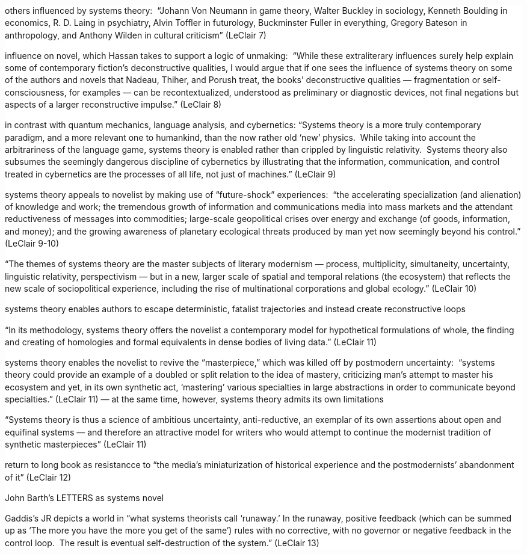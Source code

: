 others influenced by systems theory:  “Johann Von Neumann in game theory, Walter Buckley in sociology, Kenneth Boulding in economics, R. D. Laing in psychiatry, Alvin Toffler in futurology, Buckminster Fuller in everything, Gregory Bateson in anthropology, and Anthony Wilden in cultural criticism” (LeClair 7)

influence on novel, which Hassan takes to support a logic of unmaking:  “While these extraliterary influences surely help explain some of contemporary fiction’s deconstructive qualities, I would argue that if one sees the influence of systems theory on some of the authors and novels that Nadeau, Thiher, and Porush treat, the books’ deconstructive qualities — fragmentation or self-consciousness, for examples — can be recontextualized, understood as preliminary or diagnostic devices, not final negations but aspects of a larger reconstructive impulse.” (LeClair 8)

in contrast with quantum mechanics, language analysis, and cybernetics: “Systems theory is a more truly contemporary paradigm, and a more relevant one to humankind, than the now rather old ‘new’ physics.  While taking into account the arbitrariness of the language game, systems theory is enabled rather than crippled by linguistic relativity.  Systems theory also subsumes the seemingly dangerous discipline of cybernetics by illustrating that the information, communication, and control treated in cybernetics are the processes of all life, not just of machines.” (LeClair 9)

systems theory appeals to novelist by making use of “future-shock” experiences:  “the accelerating specialization (and alienation) of knowledge and work; the tremendous growth of information and communications media into mass markets and the attendant reductiveness of messages into commodities; large-scale geopolitical crises over energy and exchange (of goods, information, and money); and the growing awareness of planetary ecological threats produced by man yet now seemingly beyond his control.” (LeClair 9-10)

“The themes of systems theory are the master subjects of literary modernism — process, multiplicity, simultaneity, uncertainty, linguistic relativity, perspectivism — but in a new, larger scale of spatial and temporal relations (the ecosystem) that reflects the new scale of sociopolitical experience, including the rise of multinational corporations and global ecology.” (LeClair 10)

systems theory enables authors to escape deterministic, fatalist trajectories and instead create reconstructive loops

“In its methodology, systems theory offers the novelist a contemporary model for hypothetical formulations of whole, the finding and creating of homologies and formal equivalents in dense bodies of living data.” (LeClair 11)

systems theory enables the novelist to revive the “masterpiece,” which was killed off by postmodern uncertainty:  “systems theory could provide an example of a doubled or split relation to the idea of mastery, criticizing man’s attempt to master his ecosystem and yet, in its own synthetic act, ‘mastering’ various specialties in large abstractions in order to communicate beyond specialties.” (LeClair 11) — at the same time, however, systems theory admits its own limitations

“Systems theory is thus a science of ambitious uncertainty, anti-reductive, an exemplar of its own assertions about open and equifinal systems — and therefore an attractive model for writers who would attempt to continue the modernist tradition of synthetic masterpieces” (LeClair 11)

return to long book as resistancce to “the media’s miniaturization of historical experience and the postmodernists’ abandonment of it” (LeClair 12)

John Barth’s LETTERS as systems novel

Gaddis’s JR depicts a world in “what systems theorists call ‘runaway.’ In the runaway, positive feedback (which can be summed up as ‘The more you have the more you get of the same’) rules with no corrective, with no governor or negative feedback in the control loop.  The result is eventual self-destruction of the system.” (LeClair 13)
